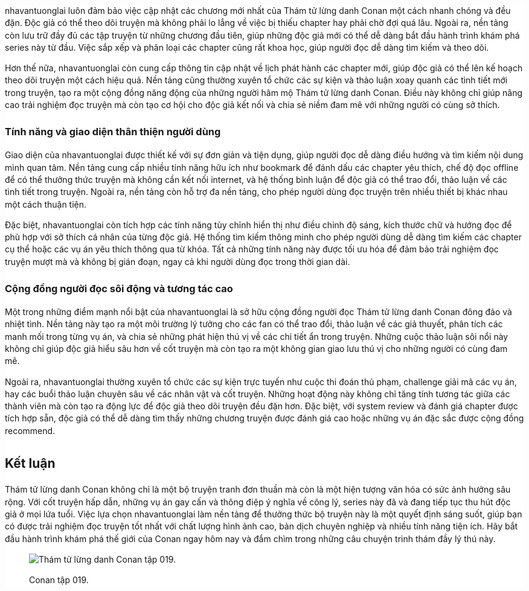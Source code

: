 nhavantuonglai luôn đảm bảo việc cập nhật các chương mới nhất của Thám tử lừng danh Conan một cách nhanh chóng và đều đặn. Độc giả có thể theo dõi truyện mà không phải lo lắng về việc bị thiếu chapter hay phải chờ đợi quá lâu. Ngoài ra, nền tảng còn lưu trữ đầy đủ các tập truyện từ những chương đầu tiên, giúp những độc giả mới có thể dễ dàng bắt đầu hành trình khám phá series này từ đầu. Việc sắp xếp và phân loại các chapter cũng rất khoa học, giúp người đọc dễ dàng tìm kiếm và theo dõi.

Hơn thế nữa, nhavantuonglai còn cung cấp thông tin cập nhật về lịch phát hành các chapter mới, giúp độc giả có thể lên kế hoạch theo dõi truyện một cách hiệu quả. Nền tảng cũng thường xuyên tổ chức các sự kiện và thảo luận xoay quanh các tình tiết mới trong truyện, tạo ra một cộng đồng năng động của những người hâm mộ Thám tử lừng danh Conan. Điều này không chỉ giúp nâng cao trải nghiệm đọc truyện mà còn tạo cơ hội cho độc giả kết nối và chia sẻ niềm đam mê với những người có cùng sở thích.

### Tính năng và giao diện thân thiện người dùng

Giao diện của nhavantuonglai được thiết kế với sự đơn giản và tiện dụng, giúp người đọc dễ dàng điều hướng và tìm kiếm nội dung mình quan tâm. Nền tảng cung cấp nhiều tính năng hữu ích như bookmark để đánh dấu các chapter yêu thích, chế độ đọc offline để có thể thưởng thức truyện mà không cần kết nối internet, và hệ thống bình luận để độc giả có thể trao đổi, thảo luận về các tình tiết trong truyện. Ngoài ra, nền tảng còn hỗ trợ đa nền tảng, cho phép người dùng đọc truyện trên nhiều thiết bị khác nhau một cách thuận tiện.

Đặc biệt, nhavantuonglai còn tích hợp các tính năng tùy chỉnh hiển thị như điều chỉnh độ sáng, kích thước chữ và hướng đọc để phù hợp với sở thích cá nhân của từng độc giả. Hệ thống tìm kiếm thông minh cho phép người dùng dễ dàng tìm kiếm các chapter cụ thể hoặc các vụ án yêu thích thông qua từ khóa. Tất cả những tính năng này được tối ưu hóa để đảm bảo trải nghiệm đọc truyện mượt mà và không bị gián đoạn, ngay cả khi người dùng đọc trong thời gian dài.

### Cộng đồng người đọc sôi động và tương tác cao

Một trong những điểm mạnh nổi bật của nhavantuonglai là sở hữu cộng đồng người đọc Thám tử lừng danh Conan đông đảo và nhiệt tình. Nền tảng này tạo ra một môi trường lý tưởng cho các fan có thể trao đổi, thảo luận về các giả thuyết, phân tích các manh mối trong từng vụ án, và chia sẻ những phát hiện thú vị về các chi tiết ẩn trong truyện. Những cuộc thảo luận sôi nổi này không chỉ giúp độc giả hiểu sâu hơn về cốt truyện mà còn tạo ra một không gian giao lưu thú vị cho những người có cùng đam mê.

Ngoài ra, nhavantuonglai thường xuyên tổ chức các sự kiện trực tuyến như cuộc thi đoán thủ phạm, challenge giải mã các vụ án, hay các buổi thảo luận chuyên sâu về các nhân vật và cốt truyện. Những hoạt động này không chỉ tăng tính tương tác giữa các thành viên mà còn tạo ra động lực để độc giả theo dõi truyện đều đặn hơn. Đặc biệt, với system review và đánh giá chapter được tích hợp sẵn, độc giả có thể dễ dàng tìm thấy những chương truyện được đánh giá cao hoặc những vụ án đặc sắc được cộng đồng recommend.

## Kết luận

Thám tử lừng danh Conan không chỉ là một bộ truyện tranh đơn thuần mà còn là một hiện tượng văn hóa có sức ảnh hưởng sâu rộng. Với cốt truyện hấp dẫn, những vụ án gay cấn và thông điệp ý nghĩa về công lý, series này đã và đang tiếp tục thu hút độc giả ở mọi lứa tuổi. Việc lựa chọn nhavantuonglai làm nền tảng để thưởng thức bộ truyện này là một quyết định sáng suốt, giúp bạn có được trải nghiệm đọc truyện tốt nhất với chất lượng hình ảnh cao, bản dịch chuyên nghiệp và nhiều tính năng tiện ích. Hãy bắt đầu hành trình khám phá thế giới của Conan ngay hôm nay và đắm chìm trong những câu chuyện trinh thám đầy lý thú này.

<figure><img src="https://banmaixanh.vercel.app/image/cover/001-019.jpg" alt="Thám tử lừng danh Conan tập 019." title="Thám tử lừng danh Conan tập 019." height=108% width=108%><figcaption><p>Conan tập 019.</p></figcaption></figure>
